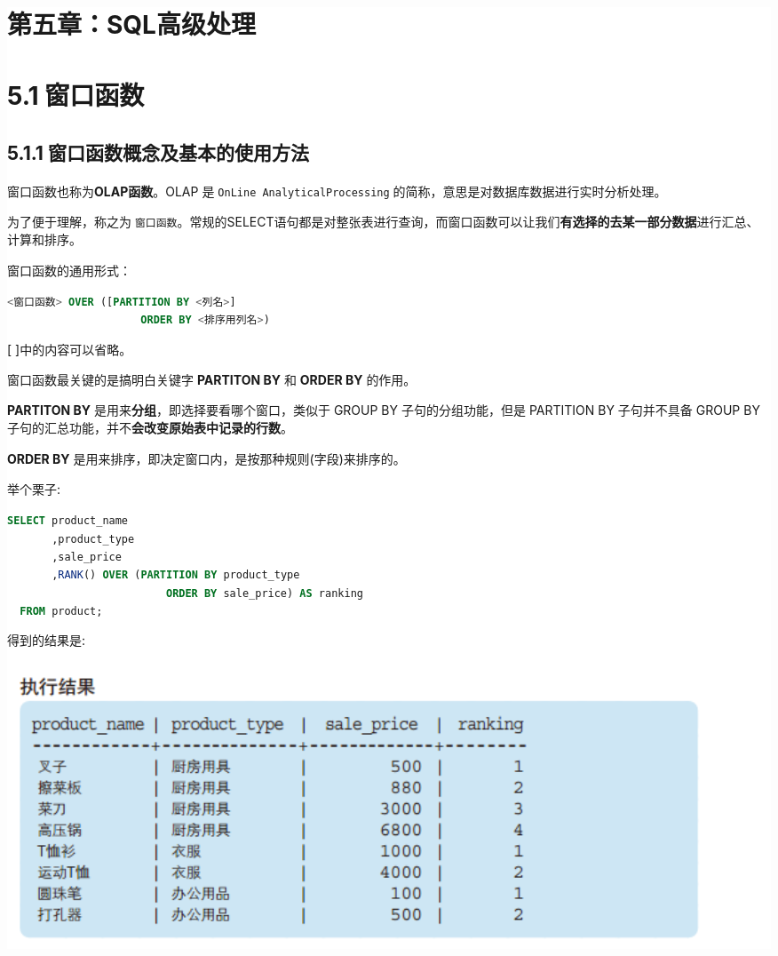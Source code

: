 # 第五章：SQL高级处理

# 5.1 窗口函数

## 5.1.1 窗口函数概念及基本的使用方法

窗口函数也称为**OLAP函数**。OLAP 是 `OnLine AnalyticalProcessing` 的简称，意思是对数据库数据进行实时分析处理。

为了便于理解，称之为 `窗口函数`。常规的SELECT语句都是对整张表进行查询，而窗口函数可以让我们**有选择的去某一部分数据**进行汇总、计算和排序。

窗口函数的通用形式：

```sql
<窗口函数> OVER ([PARTITION BY <列名>]
                     ORDER BY <排序用列名>)  
```
[   ]中的内容可以省略。

窗口函数最关键的是搞明白关键字 **PARTITON BY** 和 **ORDER BY** 的作用。

**PARTITON BY** 是用来**分组**，即选择要看哪个窗口，类似于 GROUP BY 子句的分组功能，但是 PARTITION BY 子句并不具备 GROUP BY 子句的汇总功能，并不**会改变原始表中记录的行数**。

**ORDER BY** 是用来排序，即决定窗口内，是按那种规则(字段)来排序的。

举个栗子:

```sql
SELECT product_name
       ,product_type
       ,sale_price
       ,RANK() OVER (PARTITION BY product_type
                         ORDER BY sale_price) AS ranking
  FROM product;  
```

得到的结果是:

![图片](./img/ch05/ch0501.png)

